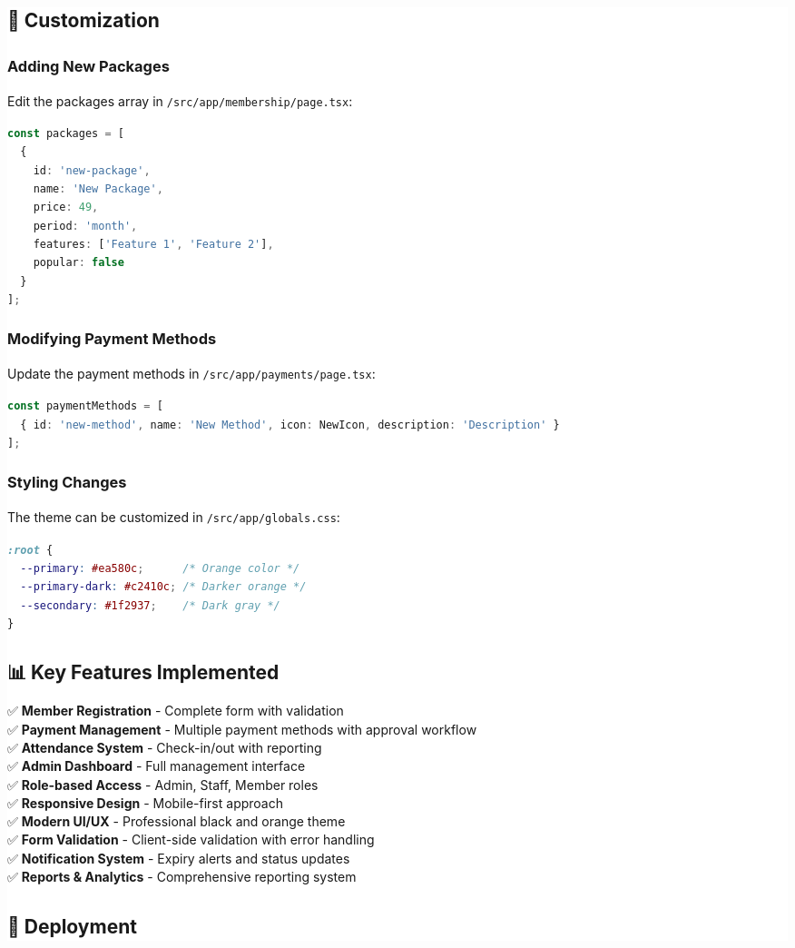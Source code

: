 ## 🔧 Customization

### Adding New Packages
Edit the packages array in `/src/app/membership/page.tsx`:

```typescript
const packages = [
  {
    id: 'new-package',
    name: 'New Package',
    price: 49,
    period: 'month',
    features: ['Feature 1', 'Feature 2'],
    popular: false
  }
];
```

### Modifying Payment Methods
Update the payment methods in `/src/app/payments/page.tsx`:

```typescript
const paymentMethods = [
  { id: 'new-method', name: 'New Method', icon: NewIcon, description: 'Description' }
];
```

### Styling Changes
The theme can be customized in `/src/app/globals.css`:

```css
:root {
  --primary: #ea580c;      /* Orange color */
  --primary-dark: #c2410c; /* Darker orange */
  --secondary: #1f2937;    /* Dark gray */
}
```

## 📊 Key Features Implemented

✅ **Member Registration** - Complete form with validation  
✅ **Payment Management** - Multiple payment methods with approval workflow  
✅ **Attendance System** - Check-in/out with reporting  
✅ **Admin Dashboard** - Full management interface  
✅ **Role-based Access** - Admin, Staff, Member roles  
✅ **Responsive Design** - Mobile-first approach  
✅ **Modern UI/UX** - Professional black and orange theme  
✅ **Form Validation** - Client-side validation with error handling  
✅ **Notification System** - Expiry alerts and status updates  
✅ **Reports & Analytics** - Comprehensive reporting system  

## 🚀 Deployment
